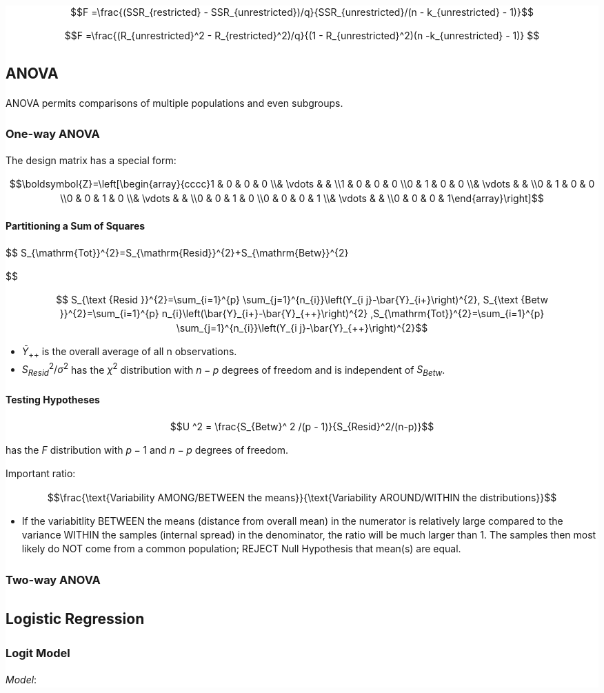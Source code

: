 $$F =\frac{(SSR_{restricted} - SSR_{unrestricted})/q}{SSR_{unrestricted}/(n - k_{unrestricted} - 1)}$$

$$F =\frac{(R_{unrestricted}^2 - R_{restricted}^2)/q}{(1 - R_{unrestricted}^2)(n -k_{unrestricted} - 1)} $$

## ANOVA

ANOVA permits comparisons of multiple populations and even subgroups.

### One-way ANOVA

The design matrix has a special form:

$$\boldsymbol{Z}=\left[\begin{array}{cccc}1 & 0 & 0 & 0 \\& \vdots & & \\1 & 0 & 0 & 0 \\0 & 1 & 0 & 0 \\& \vdots & & \\0 & 1 & 0 & 0 \\0 & 0 & 1 & 0 \\& \vdots & & \\0 & 0 & 1 & 0 \\0 & 0 & 0 & 1 \\& \vdots & & \\0 & 0 & 0 & 1\end{array}\right]$$

#### Partitioning a Sum of Squares

$$ S_{\mathrm{Tot}}^{2}=S_{\mathrm{Resid}}^{2}+S_{\mathrm{Betw}}^{2}

$$

$$ S_{\text {Resid }}^{2}=\sum_{i=1}^{p} \sum_{j=1}^{n_{i}}\left(Y_{i j}-\bar{Y}_{i+}\right)^{2}, S_{\text {Betw }}^{2}=\sum_{i=1}^{p} n_{i}\left(\bar{Y}_{i+}-\bar{Y}_{++}\right)^{2} ,S_{\mathrm{Tot}}^{2}=\sum_{i=1}^{p} \sum_{j=1}^{n_{i}}\left(Y_{i j}-\bar{Y}_{++}\right)^{2}$$

-   $\bar Y_{++}$ is the overall average of all n observations.
-   $S_{Resid}^2 /\sigma^2$ has the $\chi^2$ distribution with $n- p$ degrees of freedom and is independent of $S_{Betw}$.

#### Testing Hypotheses

$$U ^2 = \frac{S_{Betw}^ 2 /(p - 1)}{S_{Resid}^2/(n-p)}$$

has the $F$ distribution with $p - 1$ and $n - p$ degrees of freedom.

Important ratio:

$$\frac{\text{Variability AMONG/BETWEEN the means}}{\text{Variability AROUND/WITHIN the distributions}}$$

-   If the variabitlity BETWEEN the means (distance from overall mean) in the numerator is relatively large compared to the variance WITHIN the samples (internal spread) in the denominator, the ratio will be much larger than 1. The samples then most likely do NOT come from a common population; REJECT Null Hypothesis that mean(s) are equal.

### Two-way ANOVA

## Logistic Regression

### Logit Model

_Model_:
